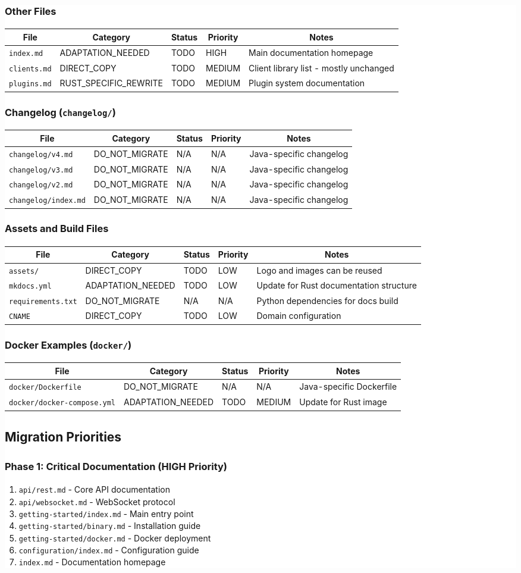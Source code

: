 ### Other Files

| File | Category | Status | Priority | Notes |
|------|----------|--------|----------|-------|
| `index.md` | ADAPTATION_NEEDED | TODO | HIGH | Main documentation homepage |
| `clients.md` | DIRECT_COPY | TODO | MEDIUM | Client library list - mostly unchanged |
| `plugins.md` | RUST_SPECIFIC_REWRITE | TODO | MEDIUM | Plugin system documentation |

### Changelog (`changelog/`)

| File | Category | Status | Priority | Notes |
|------|----------|--------|----------|-------|
| `changelog/v4.md` | DO_NOT_MIGRATE | N/A | N/A | Java-specific changelog |
| `changelog/v3.md` | DO_NOT_MIGRATE | N/A | N/A | Java-specific changelog |
| `changelog/v2.md` | DO_NOT_MIGRATE | N/A | N/A | Java-specific changelog |
| `changelog/index.md` | DO_NOT_MIGRATE | N/A | N/A | Java-specific changelog |

### Assets and Build Files

| File | Category | Status | Priority | Notes |
|------|----------|--------|----------|-------|
| `assets/` | DIRECT_COPY | TODO | LOW | Logo and images can be reused |
| `mkdocs.yml` | ADAPTATION_NEEDED | TODO | LOW | Update for Rust documentation structure |
| `requirements.txt` | DO_NOT_MIGRATE | N/A | N/A | Python dependencies for docs build |
| `CNAME` | DIRECT_COPY | TODO | LOW | Domain configuration |

### Docker Examples (`docker/`)

| File | Category | Status | Priority | Notes |
|------|----------|--------|----------|-------|
| `docker/Dockerfile` | DO_NOT_MIGRATE | N/A | N/A | Java-specific Dockerfile |
| `docker/docker-compose.yml` | ADAPTATION_NEEDED | TODO | MEDIUM | Update for Rust image |

## Migration Priorities

### Phase 1: Critical Documentation (HIGH Priority)
1. `api/rest.md` - Core API documentation
2. `api/websocket.md` - WebSocket protocol
3. `getting-started/index.md` - Main entry point
4. `getting-started/binary.md` - Installation guide
5. `getting-started/docker.md` - Docker deployment
6. `configuration/index.md` - Configuration guide
7. `index.md` - Documentation homepage
